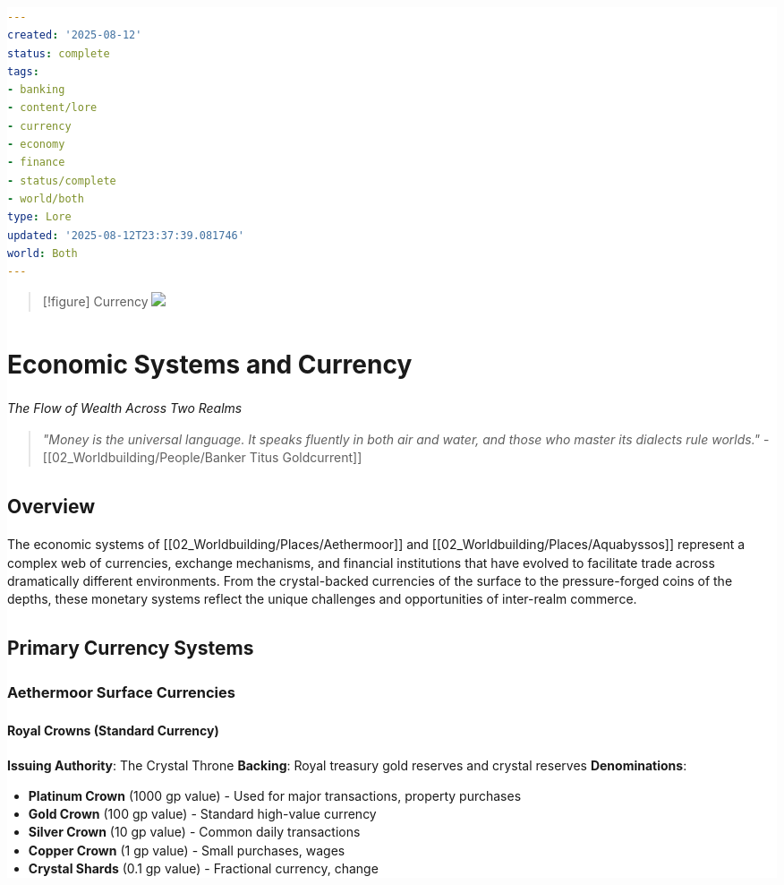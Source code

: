 ```yaml
---
created: '2025-08-12'
status: complete
tags:
- banking
- content/lore
- currency
- economy
- finance
- status/complete
- world/both
type: Lore
updated: '2025-08-12T23:37:39.081746'
world: Both
---
```



> [!figure] Currency
![](04_Resources/Assets/Items/currency-economic-systems-and-currency.svg)

# Economic Systems and Currency
*The Flow of Wealth Across Two Realms*

> *"Money is the universal language. It speaks fluently in both air and water, and those who master its dialects rule worlds."* - [[02_Worldbuilding/People/Banker Titus Goldcurrent]]

## Overview
The economic systems of [[02_Worldbuilding/Places/Aethermoor]] and [[02_Worldbuilding/Places/Aquabyssos]] represent a complex web of currencies, exchange mechanisms, and financial institutions that have evolved to facilitate trade across dramatically different environments. From the crystal-backed currencies of the surface to the pressure-forged coins of the depths, these monetary systems reflect the unique challenges and opportunities of inter-realm commerce.

## Primary Currency Systems

### Aethermoor Surface Currencies

#### Royal Crowns (Standard Currency)
**Issuing Authority**: The Crystal Throne
**Backing**: Royal treasury gold reserves and crystal reserves
**Denominations**:
- **Platinum Crown** (1000 gp value) - Used for major transactions, property purchases
- **Gold Crown** (100 gp value) - Standard high-value currency
- **Silver Crown** (10 gp value) - Common daily transactions
- **Copper Crown** (1 gp value) - Small purchases, wages
- **Crystal Shards** (0.1 gp value) - Fractional currency, change
